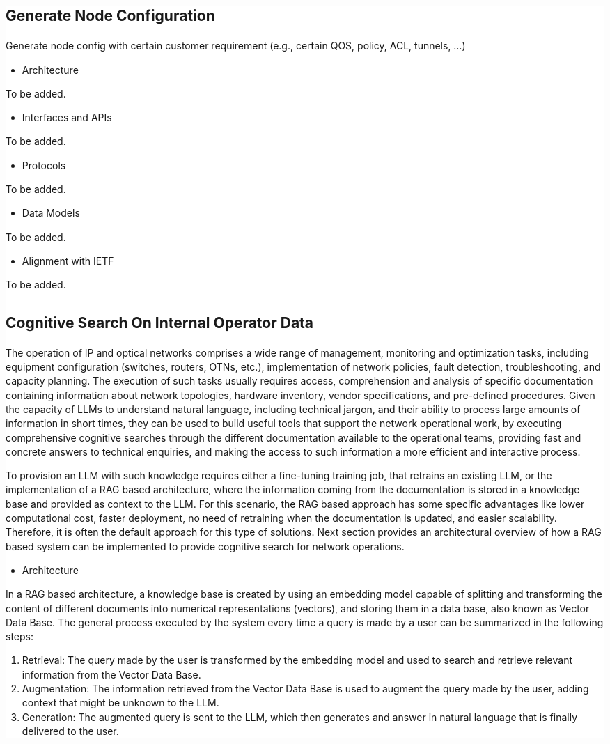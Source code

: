 ## Generate Node Configuration

   Generate node config with certain customer requirement (e.g., certain
   QOS, policy, ACL, tunnels, …)

* Architecture

To be added.

* Interfaces and APIs

To be added.

* Protocols

To be added.

* Data Models

To be added.

* Alignment with IETF

To be added.

## Cognitive Search On Internal Operator Data

The operation of IP and optical networks comprises a wide range of management,
monitoring and optimization tasks, including equipment configuration (switches,
routers, OTNs, etc.), implementation of network policies, fault detection,
troubleshooting, and capacity planning. The execution of such tasks usually requires access, 
comprehension and analysis of specific documentation containing information about network 
topologies, hardware inventory, vendor specifications, and pre-defined procedures. 
Given the capacity of LLMs to understand natural language, including technical 
jargon, and their ability to process large amounts of information in short times, 
they can be used to build useful tools that support the network operational work, 
by executing comprehensive cognitive searches through the different documentation 
available to the operational teams, providing fast and concrete answers to technical 
enquiries, and making the access to such information a more efficient and interactive 
process.

To provision an LLM with such knowledge requires either a fine-tuning training job, 
that retrains an existing LLM, or the implementation of a RAG based architecture, 
where the information coming from the documentation is stored in a knowledge base 
and provided as context to the LLM. For this scenario, the RAG based approach has 
some specific advantages like lower computational cost, faster deployment, no need 
of retraining when the documentation is updated, and easier scalability. 
Therefore, it is often the default approach for this type of solutions. Next section provides 
an architectural overview of how a RAG based system can be implemented to provide cognitive 
search for network operations.


* Architecture

In a RAG based architecture, a knowledge base is created by using an embedding model capable of splitting and transforming the content of different documents into numerical representations (vectors), and storing them in a data base, also known as Vector Data Base. The general process executed by the system every time a query is made by a user can be summarized in the following steps:
1. Retrieval: The query made by the user is transformed by the embedding model and used to search and retrieve relevant information from the Vector Data Base.
2. Augmentation: The information retrieved from the Vector Data Base is used to augment the query made by the user, adding context that might be unknown to the LLM.
3. Generation: The augmented query is sent to the LLM, which then generates and answer in natural language that is finally delivered to the user.
